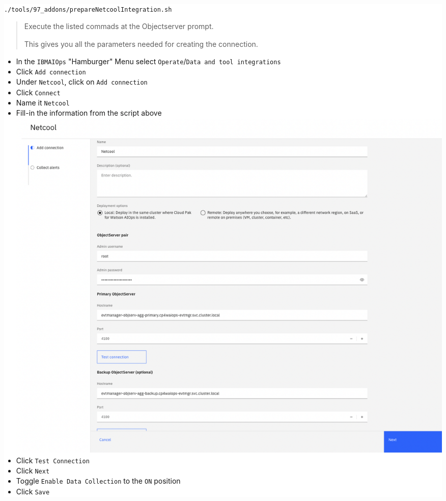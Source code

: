```bash
./tools/97_addons/prepareNetcoolIntegration.sh
```

> Execute the listed commads at the Objectserver prompt. 
> 
> This gives you all the parameters needed for creating the connection.
  
* In the `IBMAIOps` "Hamburger" Menu select `Operate`/`Data and tool integrations`
* Click `Add connection`
* Under `Netcool`, click on `Add connection`
* Click `Connect`
* Name it `Netcool`
* Fill-in the information from the script above
![](./doc/pics/netcool01.png)
* Click `Test Connection`
* Click `Next`
* Toggle `Enable Data Collection` to the `ON` position
* Click `Save`
